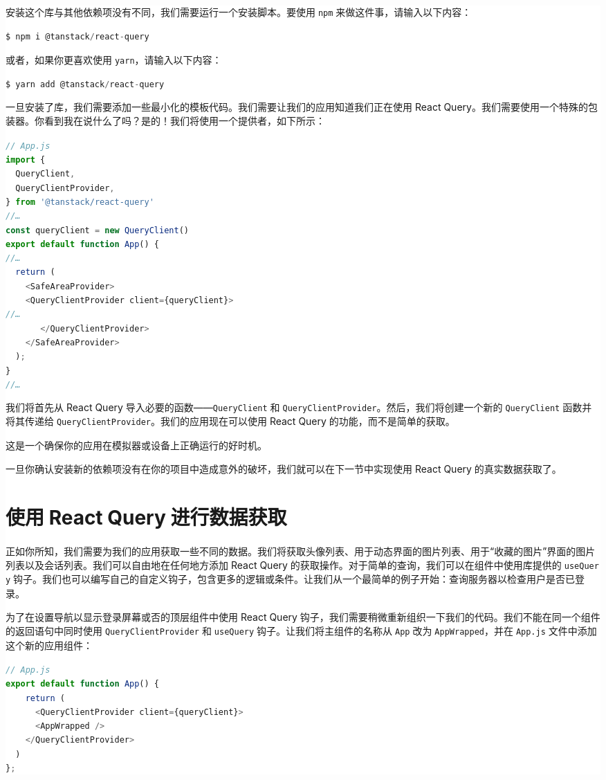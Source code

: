 安装这个库与其他依赖项没有不同，我们需要运行一个安装脚本。要使用 `npm` 来做这件事，请输入以下内容：

```js
$ npm i @tanstack/react-query
```

或者，如果你更喜欢使用 `yarn`，请输入以下内容：

```js
$ yarn add @tanstack/react-query
```

一旦安装了库，我们需要添加一些最小化的模板代码。我们需要让我们的应用知道我们正在使用 React Query。我们需要使用一个特殊的包装器。你看到我在说什么了吗？是的！我们将使用一个提供者，如下所示：

```js
// App.js
import {
  QueryClient,
  QueryClientProvider,
} from '@tanstack/react-query'
//…
const queryClient = new QueryClient()
export default function App() {
//…
  return (
    <SafeAreaProvider>
    <QueryClientProvider client={queryClient}>
//…
       </QueryClientProvider>
    </SafeAreaProvider>
  );
}
//…
```

我们将首先从 React Query 导入必要的函数——`QueryClient` 和 `QueryClientProvider`。然后，我们将创建一个新的 `QueryClient` 函数并将其传递给 `QueryClientProvider`。我们的应用现在可以使用 React Query 的功能，而不是简单的获取。

这是一个确保你的应用在模拟器或设备上正确运行的好时机。

一旦你确认安装新的依赖项没有在你的项目中造成意外的破坏，我们就可以在下一节中实现使用 React Query 的真实数据获取了。

# 使用 React Query 进行数据获取

正如你所知，我们需要为我们的应用获取一些不同的数据。我们将获取头像列表、用于动态界面的图片列表、用于“收藏的图片”界面的图片列表以及会话列表。我们可以自由地在任何地方添加 React Query 的获取操作。对于简单的查询，我们可以在组件中使用库提供的 `useQuery` 钩子。我们也可以编写自己的自定义钩子，包含更多的逻辑或条件。让我们从一个最简单的例子开始：查询服务器以检查用户是否已登录。

为了在设置导航以显示登录屏幕或否的顶层组件中使用 React Query 钩子，我们需要稍微重新组织一下我们的代码。我们不能在同一个组件的返回语句中同时使用 `QueryClientProvider` 和 `useQuery` 钩子。让我们将主组件的名称从 `App` 改为 `AppWrapped`，并在 `App.js` 文件中添加这个新的应用组件：

```js
// App.js
export default function App() {
    return (
      <QueryClientProvider client={queryClient}>
      <AppWrapped />
    </QueryClientProvider>
  )
};
```
